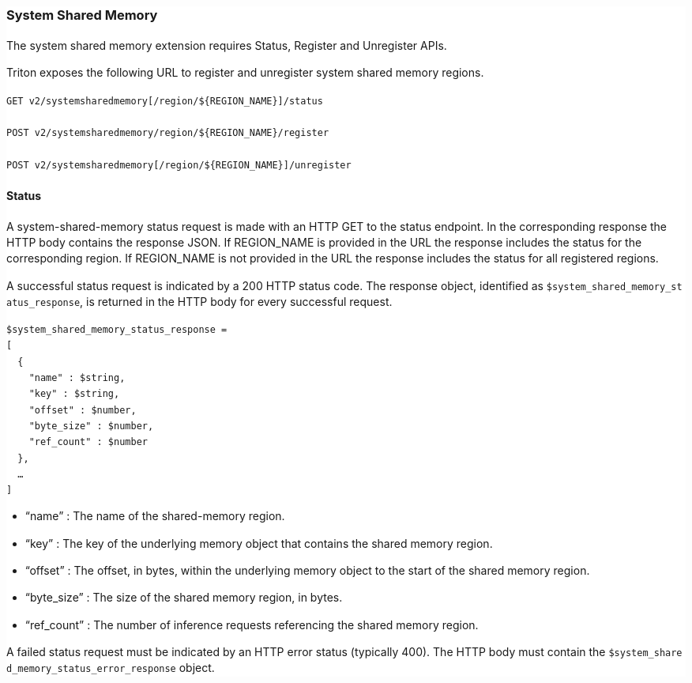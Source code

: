 ### System Shared Memory

The system shared memory extension requires Status, Register and
Unregister APIs.

Triton exposes the following URL to register and unregister system
shared memory regions.

```
GET v2/systemsharedmemory[/region/${REGION_NAME}]/status

POST v2/systemsharedmemory/region/${REGION_NAME}/register

POST v2/systemsharedmemory[/region/${REGION_NAME}]/unregister
```

#### Status

A system-shared-memory status request is made with an HTTP GET to the
status endpoint. In the corresponding response the HTTP body contains
the response JSON. If REGION_NAME is provided in the URL the response
includes the status for the corresponding region. If REGION_NAME is
not provided in the URL the response includes the status for all
registered regions.

A successful status request is indicated by a 200 HTTP status
code. The response object, identified as
`$system_shared_memory_status_response`, is returned in the HTTP body
for every successful request.

```
$system_shared_memory_status_response =
[
  {
    "name" : $string,
    "key" : $string,
    "offset" : $number,
    "byte_size" : $number,
    "ref_count" : $number
  },
  …
]
```

- “name” : The name of the shared-memory region.

- “key” : The key of the underlying memory object that contains the
  shared memory region.

- “offset” : The offset, in bytes, within the underlying memory object
  to the start of the shared memory region.

- “byte_size” : The size of the shared memory region, in bytes.

- “ref_count” : The number of inference requests referencing the shared memory region.

A failed status request must be indicated by an HTTP error status
(typically 400). The HTTP body must contain the
`$system_shared_memory_status_error_response` object.

